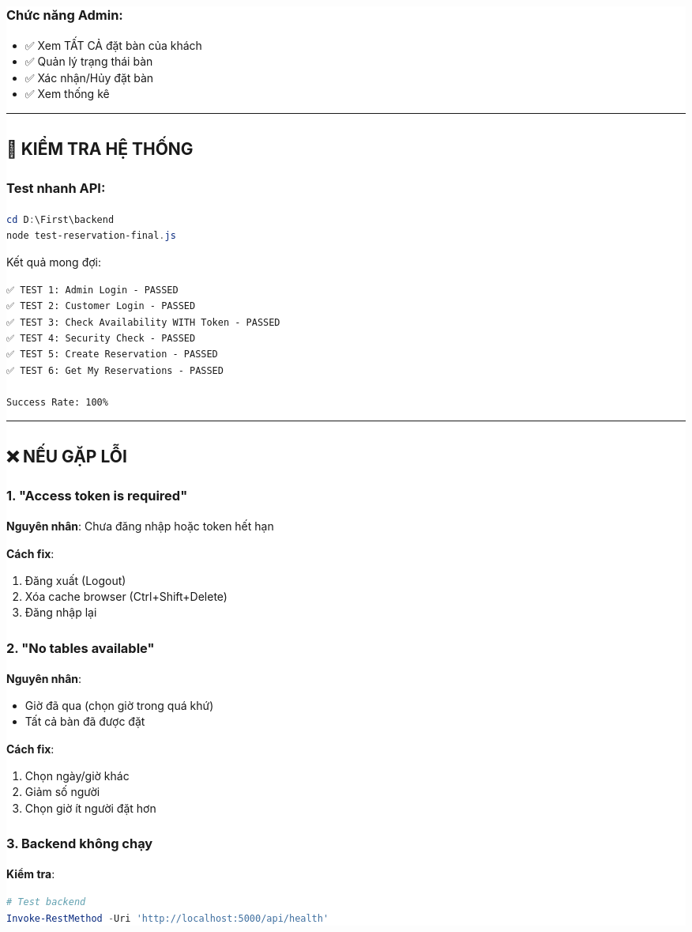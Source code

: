 ### Chức năng Admin:
- ✅ Xem TẤT CẢ đặt bàn của khách
- ✅ Quản lý trạng thái bàn
- ✅ Xác nhận/Hủy đặt bàn
- ✅ Xem thống kê

---

## 🧪 **KIỂM TRA HỆ THỐNG**

### Test nhanh API:
```powershell
cd D:\First\backend
node test-reservation-final.js
```

Kết quả mong đợi:
```
✅ TEST 1: Admin Login - PASSED
✅ TEST 2: Customer Login - PASSED  
✅ TEST 3: Check Availability WITH Token - PASSED
✅ TEST 4: Security Check - PASSED
✅ TEST 5: Create Reservation - PASSED
✅ TEST 6: Get My Reservations - PASSED

Success Rate: 100%
```

---

## ❌ **NẾU GẶP LỖI**

### 1. "Access token is required"
**Nguyên nhân**: Chưa đăng nhập hoặc token hết hạn

**Cách fix**:
1. Đăng xuất (Logout)
2. Xóa cache browser (Ctrl+Shift+Delete)
3. Đăng nhập lại

### 2. "No tables available"
**Nguyên nhân**: 
- Giờ đã qua (chọn giờ trong quá khứ)
- Tất cả bàn đã được đặt

**Cách fix**:
1. Chọn ngày/giờ khác
2. Giảm số người
3. Chọn giờ ít người đặt hơn

### 3. Backend không chạy
**Kiểm tra**:
```powershell
# Test backend
Invoke-RestMethod -Uri 'http://localhost:5000/api/health'
```
